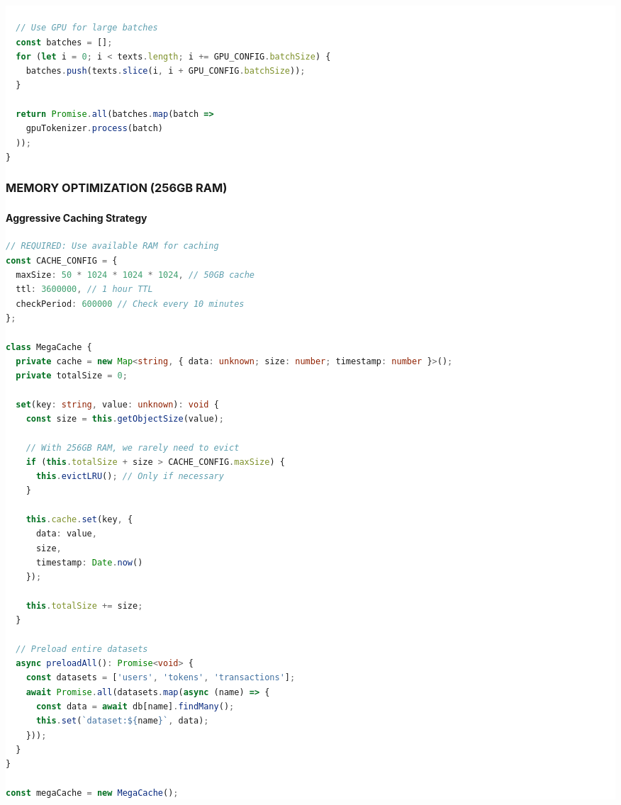 ```typescript
  
  // Use GPU for large batches
  const batches = [];
  for (let i = 0; i < texts.length; i += GPU_CONFIG.batchSize) {
    batches.push(texts.slice(i, i + GPU_CONFIG.batchSize));
  }
  
  return Promise.all(batches.map(batch => 
    gpuTokenizer.process(batch)
  ));
}
```

### MEMORY OPTIMIZATION (256GB RAM)

#### Aggressive Caching Strategy
```typescript
// REQUIRED: Use available RAM for caching
const CACHE_CONFIG = {
  maxSize: 50 * 1024 * 1024 * 1024, // 50GB cache
  ttl: 3600000, // 1 hour TTL
  checkPeriod: 600000 // Check every 10 minutes
};

class MegaCache {
  private cache = new Map<string, { data: unknown; size: number; timestamp: number }>();
  private totalSize = 0;
  
  set(key: string, value: unknown): void {
    const size = this.getObjectSize(value);
    
    // With 256GB RAM, we rarely need to evict
    if (this.totalSize + size > CACHE_CONFIG.maxSize) {
      this.evictLRU(); // Only if necessary
    }
    
    this.cache.set(key, {
      data: value,
      size,
      timestamp: Date.now()
    });
    
    this.totalSize += size;
  }
  
  // Preload entire datasets
  async preloadAll(): Promise<void> {
    const datasets = ['users', 'tokens', 'transactions'];
    await Promise.all(datasets.map(async (name) => {
      const data = await db[name].findMany();
      this.set(`dataset:${name}`, data);
    }));
  }
}

const megaCache = new MegaCache();
```

